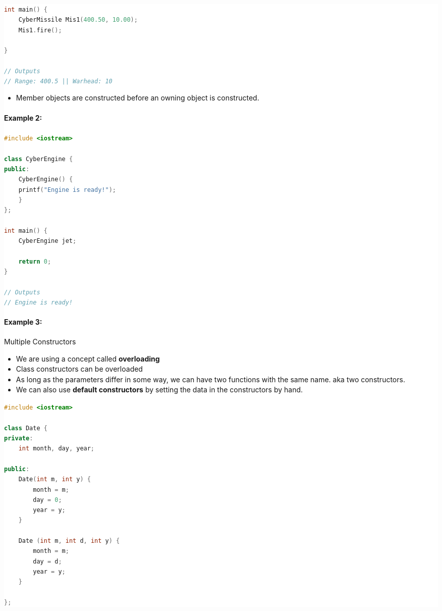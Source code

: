 ```cpp
int main() {
    CyberMissile Mis1(400.50, 10.00);
    Mis1.fire();

}

// Outputs
// Range: 400.5 || Warhead: 10
```

* Member objects are constructed before an owning object is constructed.

#### Example 2:

```cpp
#include <iostream>

class CyberEngine {
public:
    CyberEngine() {
    printf("Engine is ready!");
    }
};

int main() {
    CyberEngine jet;

    return 0;
}

// Outputs
// Engine is ready!
```

#### Example 3:

Multiple Constructors

* We are using a concept called **overloading**
* Class constructors can be overloaded
* As long as the parameters differ in some way, we can have two functions with the same name. aka two constructors. 
* We can also use **default constructors** by setting the data in the constructors by hand. 

```cpp
#include <iostream>

class Date {
private:
    int month, day, year;
    
public:
    Date(int m, int y) {
        month = m;
        day = 0;
        year = y;
    }
    
    Date (int m, int d, int y) {
        month = m;
        day = d;
        year = y;
    }
    
};

```